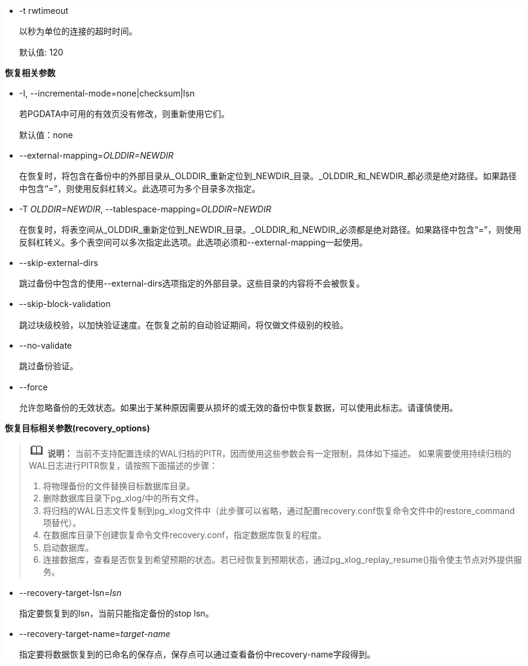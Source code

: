 -   -t rwtimeout

    以秒为单位的连接的超时时间。

    默认值: 120


**恢复相关参数**

-   -I, --incremental-mode=none|checksum|lsn

    若PGDATA中可用的有效页没有修改，则重新使用它们。

    默认值：none

-   --external-mapping=_OLDDIR=NEWDIR_

    在恢复时，将包含在备份中的外部目录从_OLDDIR_重新定位到_NEWDIR_目录。_OLDDIR_和_NEWDIR_都必须是绝对路径。如果路径中包含“=”，则使用反斜杠转义。此选项可为多个目录多次指定。

-   -T  _OLDDIR=NEWDIR_, --tablespace-mapping=_OLDDIR=NEWDIR_

    在恢复时，将表空间从_OLDDIR_重新定位到_NEWDIR_目录。_OLDDIR_和_NEWDIR_必须都是绝对路径。如果路径中包含“=”，则使用反斜杠转义。多个表空间可以多次指定此选项。此选项必须和--external-mapping一起使用。

-   --skip-external-dirs

    跳过备份中包含的使用--external-dirs选项指定的外部目录。这些目录的内容将不会被恢复。

-   --skip-block-validation

    跳过块级校验，以加快验证速度。在恢复之前的自动验证期间，将仅做文件级别的校验。

-   --no-validate

    跳过备份验证。

-   --force

    允许忽略备份的无效状态。如果出于某种原因需要从损坏的或无效的备份中恢复数据，可以使用此标志。请谨慎使用。


**恢复目标相关参数\(recovery\_options\)**

>![](public_sys-resources/icon-note.gif) **说明：** 
>当前不支持配置连续的WAL归档的PITR，因而使用这些参数会有一定限制，具体如下描述。
>如果需要使用持续归档的WAL日志进行PITR恢复，请按照下面描述的步骤：
>1.  将物理备份的文件替换目标数据库目录。
>2.  删除数据库目录下pg\_xlog/中的所有文件。
>3.  将归档的WAL日志文件复制到pg\_xlog文件中（此步骤可以省略，通过配置recovery.conf恢复命令文件中的restore\_command项替代）。
>4.  在数据库目录下创建恢复命令文件recovery.conf，指定数据库恢复的程度。
>5.  启动数据库。
>6.  连接数据库，查看是否恢复到希望预期的状态。若已经恢复到预期状态，通过pg\_xlog\_replay\_resume\(\)指令使主节点对外提供服务。

-   --recovery-target-lsn=_lsn_

    指定要恢复到的lsn，当前只能指定备份的stop lsn。

-   --recovery-target-name=_target-name_

    指定要将数据恢复到的已命名的保存点，保存点可以通过查看备份中recovery-name字段得到。
